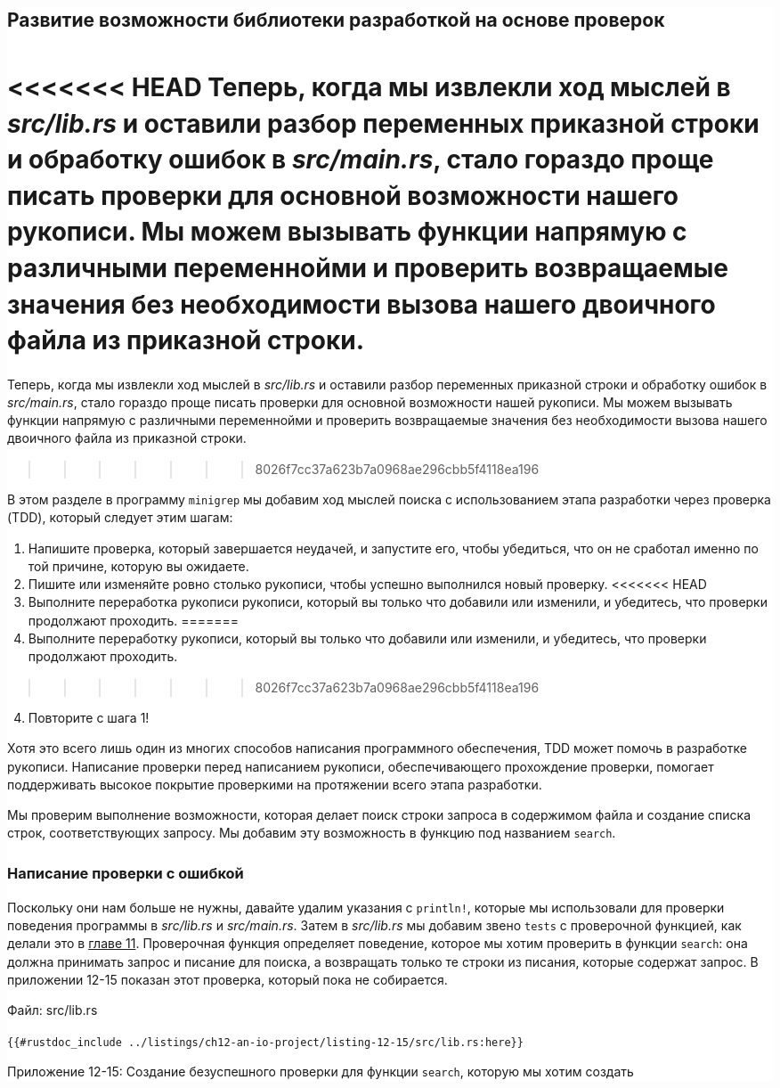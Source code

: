 ## Развитие возможности библиотеки разработкой на основе проверок

<<<<<<< HEAD
Теперь, когда мы извлекли ход мыслей в *src/lib.rs* и оставили разбор переменных приказной строки и обработку ошибок в *src/main.rs*, стало гораздо проще писать проверки для основной возможности нашего рукописи. Мы можем вызывать функции напрямую с различными переменнойми и проверить возвращаемые значения без необходимости вызова нашего двоичного файла из приказной строки.
=======
Теперь, когда мы извлекли ход мыслей в *src/lib.rs* и оставили разбор переменных приказной строки и обработку ошибок в *src/main.rs*, стало гораздо проще писать проверки для основной возможности нашей рукописи. Мы можем вызывать функции напрямую с различными переменнойми и проверить возвращаемые значения без необходимости вызова нашего двоичного файла из приказной строки.
>>>>>>> 8026f7cc37a623b7a0968ae296cbb5f4118ea196

В этом разделе в программу `minigrep` мы добавим ход мыслей поиска с использованием этапа разработки через проверка (TDD), который следует этим шагам:

1. Напишите проверка, который завершается неудачей, и запустите его, чтобы убедиться, что он не сработал именно по той причине, которую вы ожидаете.
2. Пишите или изменяйте ровно столько рукописи, чтобы успешно выполнился новый проверку.
<<<<<<< HEAD
3. Выполните переработка рукописи рукописи, который вы только что добавили или изменили, и убедитесь, что проверки продолжают проходить.
=======
3. Выполните переработку рукописи, который вы только что добавили или изменили, и убедитесь, что проверки продолжают проходить.
>>>>>>> 8026f7cc37a623b7a0968ae296cbb5f4118ea196
4. Повторите с шага 1!

Хотя это всего лишь один из многих способов написания программного обеспечения, TDD может помочь в разработке рукописи. Написание проверки перед написанием рукописи, обеспечивающего прохождение проверки, помогает поддерживать высокое покрытие проверкими на протяжении всего этапа разработки.

Мы проверим выполнение возможности, которая делает поиск строки запроса в содержимом файла и создание списка строк, соответствующих запросу. Мы добавим эту возможность в функцию под названием `search`.

### Написание проверки с ошибкой

Поскольку они нам больше не нужны, давайте удалим указания с `println!`, которые мы использовали для проверки поведения программы в *src/lib.rs* и *src/main.rs*. Затем в *src/lib.rs* мы добавим звено `tests` с проверочной функцией, как делали это в [главе 11]. Проверочная функция определяет поведение, которое мы хотим проверить в функции `search`: она должна принимать запрос и писание для поиска, а возвращать только те строки из писания, которые содержат запрос. В приложении 12-15 показан этот проверка, который пока не собирается.

<span class="filename">Файл: src/lib.rs</span>

```rust,ignore,does_not_compile
{{#rustdoc_include ../listings/ch12-an-io-project/listing-12-15/src/lib.rs:here}}
```

<span class="caption">Приложение 12-15: Создание безуспешного проверки для функции <code>search</code>, которую мы хотим создать</span>


[главе 11]: ch11-01-writing-tests.html#the-anatomy-of-a-test-function
[Главы 10]: ch10-03-lifetime-syntax.html
[Приложении 3-5]: ch03-05-control-flow.html#looping-through-a-collection-with-for
[Главе 13]: ch13-02-iterators.html